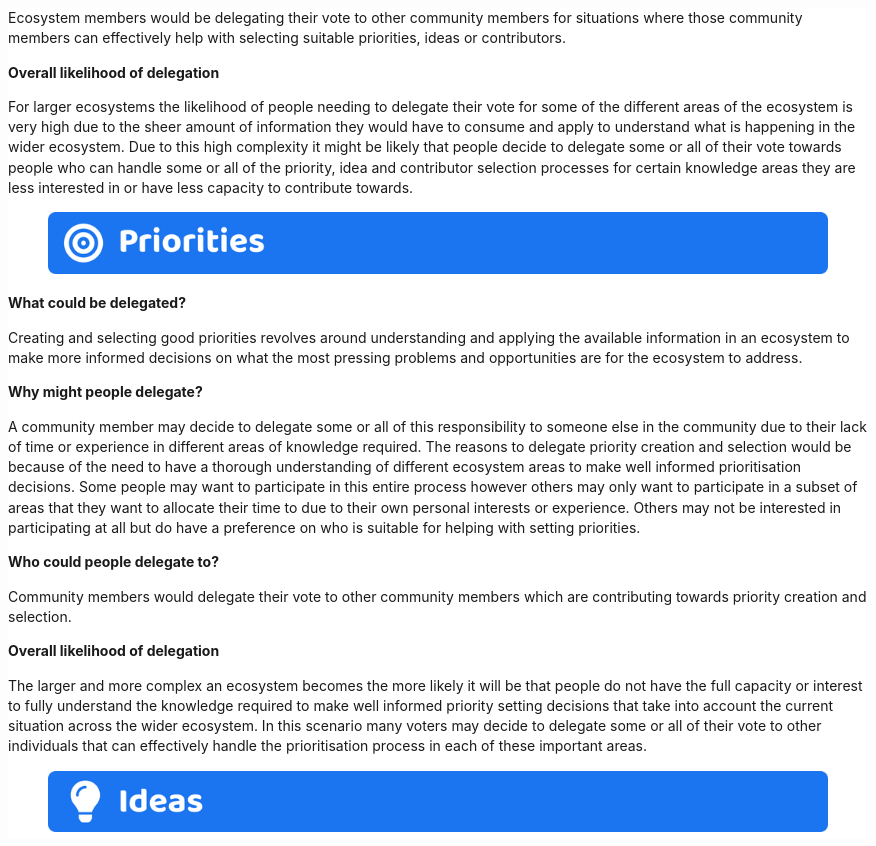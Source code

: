 Ecosystem members would be delegating their vote to other community members for situations where those community members can effectively help with selecting suitable priorities, ideas or contributors.



**Overall likelihood of delegation**

For larger ecosystems the likelihood of people needing to delegate their vote for some of the different areas of the ecosystem is very high due to the sheer amount of information they would have to consume and apply to understand what is happening in the wider ecosystem. Due to this high complexity it might be likely that people decide to delegate some or all of their vote towards people who can handle some or all of the priority, idea and contributor selection processes for certain knowledge areas they are less interested in or have less capacity to contribute towards.



<figure><img src="../.gitbook/assets/priorities-title.png" alt=""><figcaption></figcaption></figure>

**What could be delegated?**

Creating and selecting good priorities revolves around understanding and applying the available information in an ecosystem to make more informed decisions on what the most pressing problems and opportunities are for the ecosystem to address.



**Why might people delegate?**

A community member may decide to delegate some or all of this responsibility to someone else in the community due to their lack of time or experience in different areas of knowledge required. The reasons to delegate priority creation and selection would be because of the need to have a thorough understanding of different ecosystem areas to make well informed prioritisation decisions. Some people may want to participate in this entire process however others may only want to participate in a subset of areas that they want to allocate their time to due to their own personal interests or experience. Others may not be interested in participating at all but do have a preference on who is suitable for helping with setting priorities.



**Who could people delegate to?**

Community members would delegate their vote to other community members which are contributing towards priority creation and selection.



**Overall likelihood of delegation**

The larger and more complex an ecosystem becomes the more likely it will be that people do not have the full capacity or interest to fully understand the knowledge required to make well informed priority setting decisions that take into account the current situation across the wider ecosystem. In this scenario many voters may decide to delegate some or all of their vote to other individuals that can effectively handle the prioritisation process in each of these important areas.



<figure><img src="../.gitbook/assets/ideas-title.png" alt=""><figcaption></figcaption></figure>

